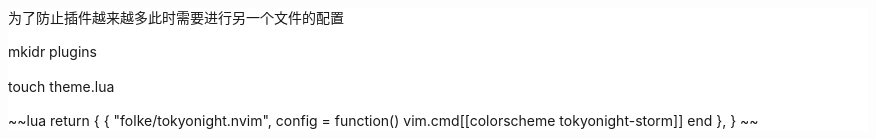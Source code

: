 为了防止插件越来越多此时需要进行另一个文件的配置

mkidr plugins 

touch theme.lua

~~lua
return {
     {
         "folke/tokyonight.nvim",
         config = function()
             vim.cmd[[colorscheme tokyonight-storm]]
         end
     },
}
~~


